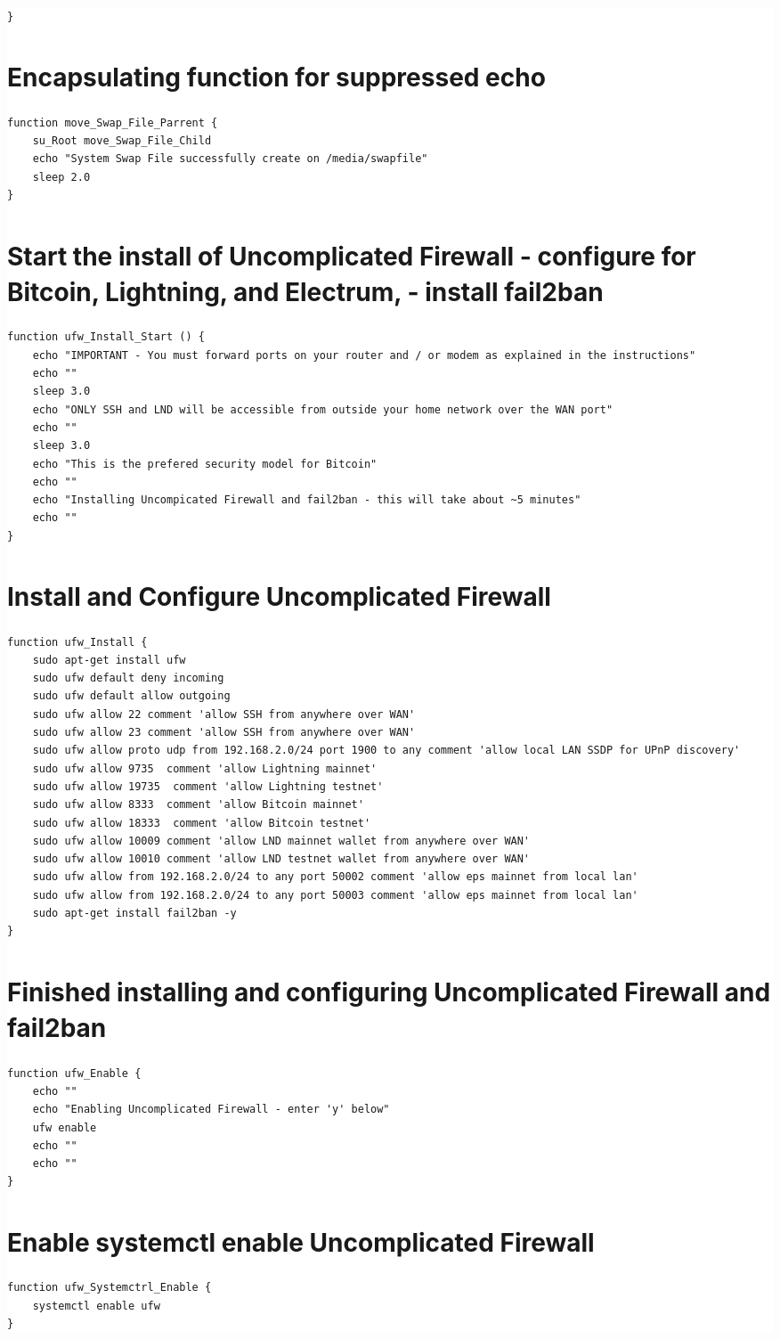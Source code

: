     }    
# Encapsulating function for suppressed echo
    function move_Swap_File_Parrent {
        su_Root move_Swap_File_Child
        echo "System Swap File successfully create on /media/swapfile"
        sleep 2.0
    }
# Start the install of Uncomplicated Firewall - configure for Bitcoin, Lightning, and Electrum, - install fail2ban
    function ufw_Install_Start () {
        echo "IMPORTANT - You must forward ports on your router and / or modem as explained in the instructions"
        echo ""
        sleep 3.0
        echo "ONLY SSH and LND will be accessible from outside your home network over the WAN port"
        echo ""
        sleep 3.0
        echo "This is the prefered security model for Bitcoin"
        echo ""
        echo "Installing Uncompicated Firewall and fail2ban - this will take about ~5 minutes"
        echo ""
    }  
# Install and Configure Uncomplicated Firewall
    function ufw_Install {
        sudo apt-get install ufw
        sudo ufw default deny incoming
        sudo ufw default allow outgoing
        sudo ufw allow 22 comment 'allow SSH from anywhere over WAN'
        sudo ufw allow 23 comment 'allow SSH from anywhere over WAN'
        sudo ufw allow proto udp from 192.168.2.0/24 port 1900 to any comment 'allow local LAN SSDP for UPnP discovery'
        sudo ufw allow 9735  comment 'allow Lightning mainnet'
        sudo ufw allow 19735  comment 'allow Lightning testnet'
        sudo ufw allow 8333  comment 'allow Bitcoin mainnet'
        sudo ufw allow 18333  comment 'allow Bitcoin testnet' 
        sudo ufw allow 10009 comment 'allow LND mainnet wallet from anywhere over WAN'
        sudo ufw allow 10010 comment 'allow LND testnet wallet from anywhere over WAN'
        sudo ufw allow from 192.168.2.0/24 to any port 50002 comment 'allow eps mainnet from local lan'
        sudo ufw allow from 192.168.2.0/24 to any port 50003 comment 'allow eps mainnet from local lan'
        sudo apt-get install fail2ban -y
    }
# Finished installing and configuring Uncomplicated Firewall and fail2ban
    function ufw_Enable {
        echo ""
        echo "Enabling Uncomplicated Firewall - enter 'y' below"
        ufw enable
        echo ""
        echo "" 
    }
# Enable systemctl enable Uncomplicated Firewall 
    function ufw_Systemctrl_Enable {
        systemctl enable ufw 
    }    